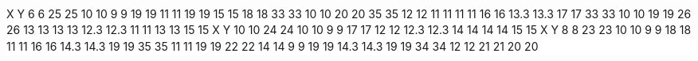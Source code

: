 X		 Y
6		6
25		25
10		10
9		9
19		19
11		11
19		19
15		15
18		18
33		33
10		10
20		20
35		35
12		12
11		11
11		11
16		16
13.3		13.3
17		17
33		33
10		10
19		19
26		26
13		13
13		13
12.3		12.3
11		11
13		13
15		15
X		 Y
10		10
24		24
10		10
9		9
17		17
12		12
12.3		12.3
14		14
14		14
15		15
X		 Y
8		8
23		23
10		10
9		9
18		18
11		11
16		16
14.3		14.3
19		19
35		35
11		11
19		19
22		22
14		14
9		9
19		19
14.3		14.3
19		19
34		34
12		12
21		21
20		20